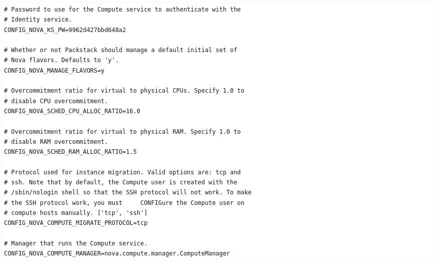     # Password to use for the Compute service to authenticate with the
    # Identity service.
    CONFIG_NOVA_KS_PW=9962d427bbd648a2

    # Whether or not Packstack should manage a default initial set of
    # Nova flavors. Defaults to 'y'.
    CONFIG_NOVA_MANAGE_FLAVORS=y

    # Overcommitment ratio for virtual to physical CPUs. Specify 1.0 to
    # disable CPU overcommitment.
    CONFIG_NOVA_SCHED_CPU_ALLOC_RATIO=16.0

    # Overcommitment ratio for virtual to physical RAM. Specify 1.0 to
    # disable RAM overcommitment.
    CONFIG_NOVA_SCHED_RAM_ALLOC_RATIO=1.5

    # Protocol used for instance migration. Valid options are: tcp and
    # ssh. Note that by default, the Compute user is created with the
    # /sbin/nologin shell so that the SSH protocol will not work. To make
    # the SSH protocol work, you must     CONFIGure the Compute user on
    # compute hosts manually. ['tcp', 'ssh']
    CONFIG_NOVA_COMPUTE_MIGRATE_PROTOCOL=tcp

    # Manager that runs the Compute service.
    CONFIG_NOVA_COMPUTE_MANAGER=nova.compute.manager.ComputeManager
